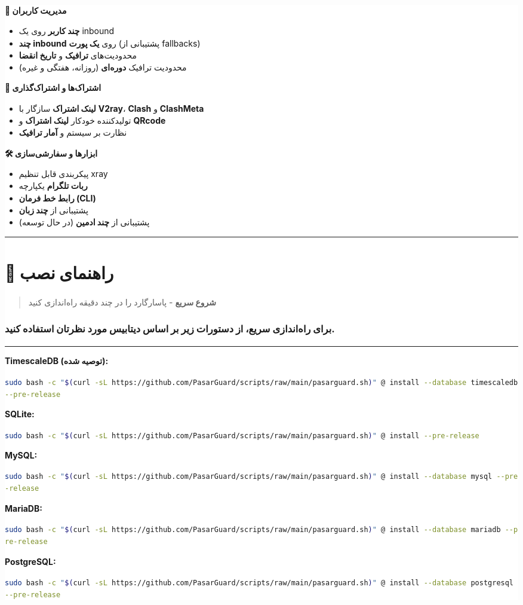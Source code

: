**👥 مدیریت کاربران**
- **چند کاربر** روی یک inbound
- **چند inbound** روی **یک پورت** (پشتیبانی از fallbacks)
- محدودیت‌های **ترافیک** و **تاریخ انقضا**
- محدودیت ترافیک **دوره‌ای** (روزانه، هفتگی و غیره)

**🔗 اشتراک‌ها و اشتراک‌گذاری**
- **لینک اشتراک** سازگار با **V2ray**، **Clash** و **ClashMeta**
- تولیدکننده خودکار **لینک اشتراک** و **QRcode**
- نظارت بر سیستم و **آمار ترافیک**

**🛠️ ابزارها و سفارشی‌سازی**
- پیکربندی قابل تنظیم xray
- **ربات تلگرام** یکپارچه
- **رابط خط فرمان (CLI)**
- پشتیبانی از **چند زبان**
- پشتیبانی از **چند ادمین** (در حال توسعه)

</div>

---

# 🚀 راهنمای نصب

> **شروع سریع** - پاسارگارد را در چند دقیقه راه‌اندازی کنید

### برای راه‌اندازی سریع، از دستورات زیر بر اساس دیتابیس مورد نظرتان استفاده کنید.

---

**TimescaleDB (توصیه شده):**
```bash
sudo bash -c "$(curl -sL https://github.com/PasarGuard/scripts/raw/main/pasarguard.sh)" @ install --database timescaledb --pre-release
```

**SQLite:**
```bash
sudo bash -c "$(curl -sL https://github.com/PasarGuard/scripts/raw/main/pasarguard.sh)" @ install --pre-release
```

**MySQL:**
```bash
sudo bash -c "$(curl -sL https://github.com/PasarGuard/scripts/raw/main/pasarguard.sh)" @ install --database mysql --pre-release
```

**MariaDB:**
```bash
sudo bash -c "$(curl -sL https://github.com/PasarGuard/scripts/raw/main/pasarguard.sh)" @ install --database mariadb --pre-release
```

**PostgreSQL:**
```bash
sudo bash -c "$(curl -sL https://github.com/PasarGuard/scripts/raw/main/pasarguard.sh)" @ install --database postgresql --pre-release
```
